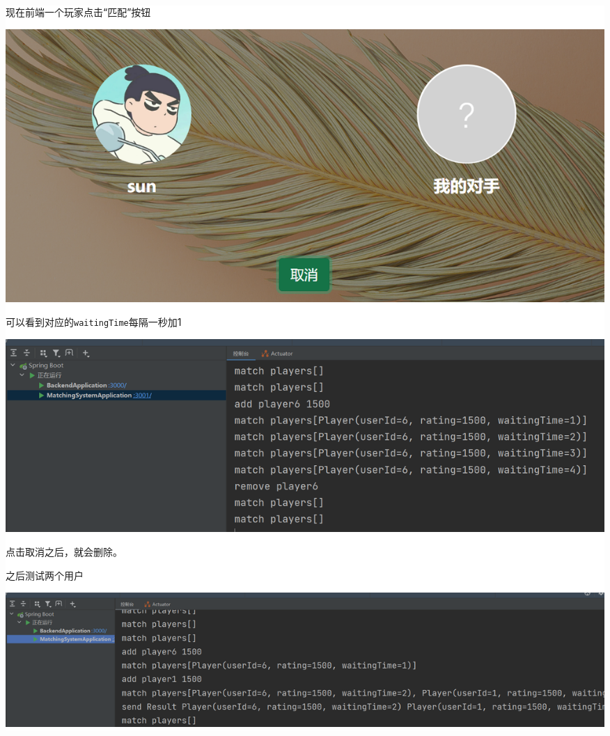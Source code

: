 现在前端一个玩家点击“匹配”按钮

![image-20220824164454541](实现微服务：匹配系统.assets/image-20220824164454541.png)

可以看到对应的`waitingTime`每隔一秒加1

![image-20220824164635862](实现微服务：匹配系统.assets/image-20220824164635862.png)

点击取消之后，就会删除。

之后测试两个用户

![image-20220824170756125](实现微服务：匹配系统.assets/image-20220824170756125.png)
